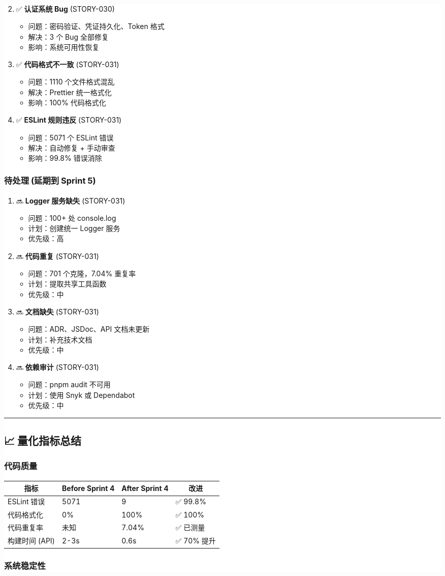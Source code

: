 2. ✅ **认证系统 Bug** (STORY-030)
   - 问题：密码验证、凭证持久化、Token 格式
   - 解决：3 个 Bug 全部修复
   - 影响：系统可用性恢复

3. ✅ **代码格式不一致** (STORY-031)
   - 问题：1110 个文件格式混乱
   - 解决：Prettier 统一格式化
   - 影响：100% 代码格式化

4. ✅ **ESLint 规则违反** (STORY-031)
   - 问题：5071 个 ESLint 错误
   - 解决：自动修复 + 手动审查
   - 影响：99.8% 错误消除

### 待处理 (延期到 Sprint 5)

1. 🔜 **Logger 服务缺失** (STORY-031)
   - 问题：100+ 处 console.log
   - 计划：创建统一 Logger 服务
   - 优先级：高

2. 🔜 **代码重复** (STORY-031)
   - 问题：701 个克隆，7.04% 重复率
   - 计划：提取共享工具函数
   - 优先级：中

3. 🔜 **文档缺失** (STORY-031)
   - 问题：ADR、JSDoc、API 文档未更新
   - 计划：补充技术文档
   - 优先级：中

4. 🔜 **依赖审计** (STORY-031)
   - 问题：pnpm audit 不可用
   - 计划：使用 Snyk 或 Dependabot
   - 优先级：中

---

## 📈 量化指标总结

### 代码质量

| 指标 | Before Sprint 4 | After Sprint 4 | 改进 |
|------|-----------------|----------------|------|
| ESLint 错误 | 5071 | 9 | ✅ 99.8% |
| 代码格式化 | 0% | 100% | ✅ 100% |
| 代码重复率 | 未知 | 7.04% | ✅ 已测量 |
| 构建时间 (API) | 2-3s | 0.6s | ✅ 70% 提升 |

### 系统稳定性
